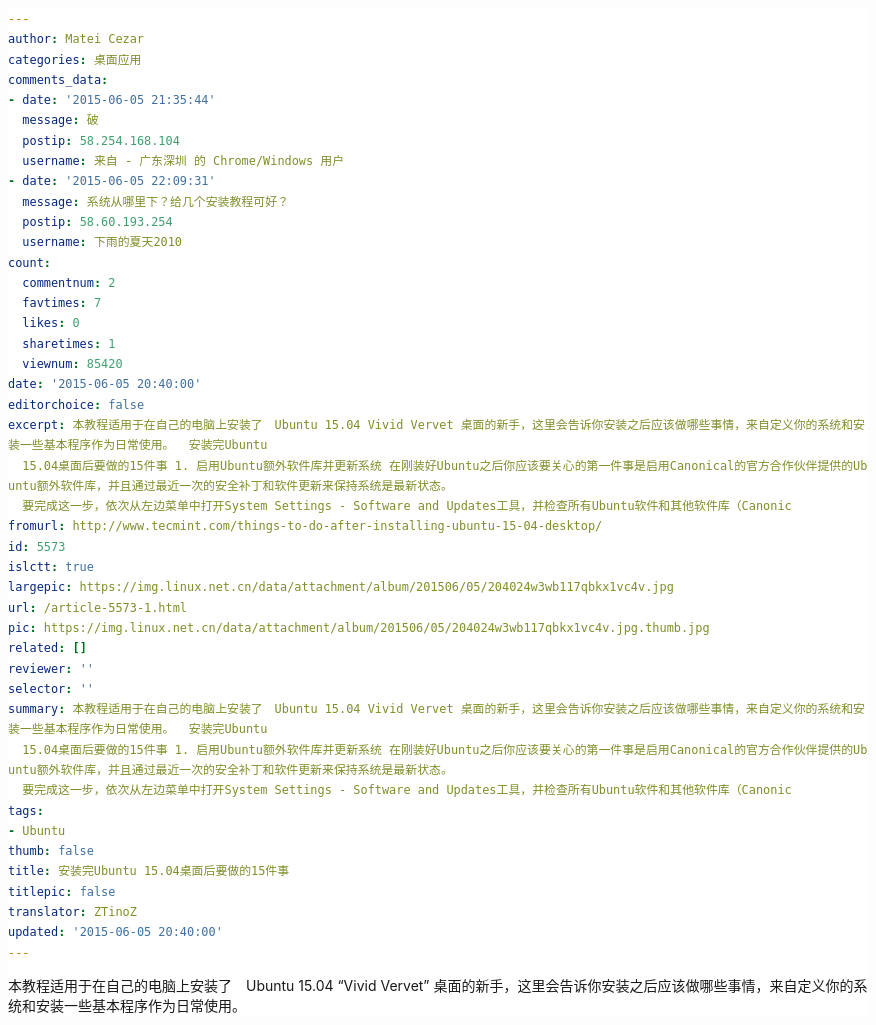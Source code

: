 ```yaml
---
author: Matei Cezar
categories: 桌面应用
comments_data:
- date: '2015-06-05 21:35:44'
  message: 破
  postip: 58.254.168.104
  username: 来自 - 广东深圳 的 Chrome/Windows 用户
- date: '2015-06-05 22:09:31'
  message: 系统从哪里下？给几个安装教程可好？
  postip: 58.60.193.254
  username: 下雨的夏天2010
count:
  commentnum: 2
  favtimes: 7
  likes: 0
  sharetimes: 1
  viewnum: 85420
date: '2015-06-05 20:40:00'
editorchoice: false
excerpt: 本教程适用于在自己的电脑上安装了　Ubuntu 15.04 Vivid Vervet 桌面的新手，这里会告诉你安装之后应该做哪些事情，来自定义你的系统和安装一些基本程序作为日常使用。  安装完Ubuntu
  15.04桌面后要做的15件事 1. 启用Ubuntu额外软件库并更新系统 在刚装好Ubuntu之后你应该要关心的第一件事是启用Canonical的官方合作伙伴提供的Ubuntu额外软件库，并且通过最近一次的安全补丁和软件更新来保持系统是最新状态。
  要完成这一步，依次从左边菜单中打开System Settings - Software and Updates工具，并检查所有Ubuntu软件和其他软件库（Canonic
fromurl: http://www.tecmint.com/things-to-do-after-installing-ubuntu-15-04-desktop/
id: 5573
islctt: true
largepic: https://img.linux.net.cn/data/attachment/album/201506/05/204024w3wb117qbkx1vc4v.jpg
url: /article-5573-1.html
pic: https://img.linux.net.cn/data/attachment/album/201506/05/204024w3wb117qbkx1vc4v.jpg.thumb.jpg
related: []
reviewer: ''
selector: ''
summary: 本教程适用于在自己的电脑上安装了　Ubuntu 15.04 Vivid Vervet 桌面的新手，这里会告诉你安装之后应该做哪些事情，来自定义你的系统和安装一些基本程序作为日常使用。  安装完Ubuntu
  15.04桌面后要做的15件事 1. 启用Ubuntu额外软件库并更新系统 在刚装好Ubuntu之后你应该要关心的第一件事是启用Canonical的官方合作伙伴提供的Ubuntu额外软件库，并且通过最近一次的安全补丁和软件更新来保持系统是最新状态。
  要完成这一步，依次从左边菜单中打开System Settings - Software and Updates工具，并检查所有Ubuntu软件和其他软件库（Canonic
tags:
- Ubuntu
thumb: false
title: 安装完Ubuntu 15.04桌面后要做的15件事
titlepic: false
translator: ZTinoZ
updated: '2015-06-05 20:40:00'
---
```


本教程适用于在自己的电脑上安装了　Ubuntu 15.04 “Vivid Vervet” 桌面的新手，这里会告诉你安装之后应该做哪些事情，来自定义你的系统和安装一些基本程序作为日常使用。
